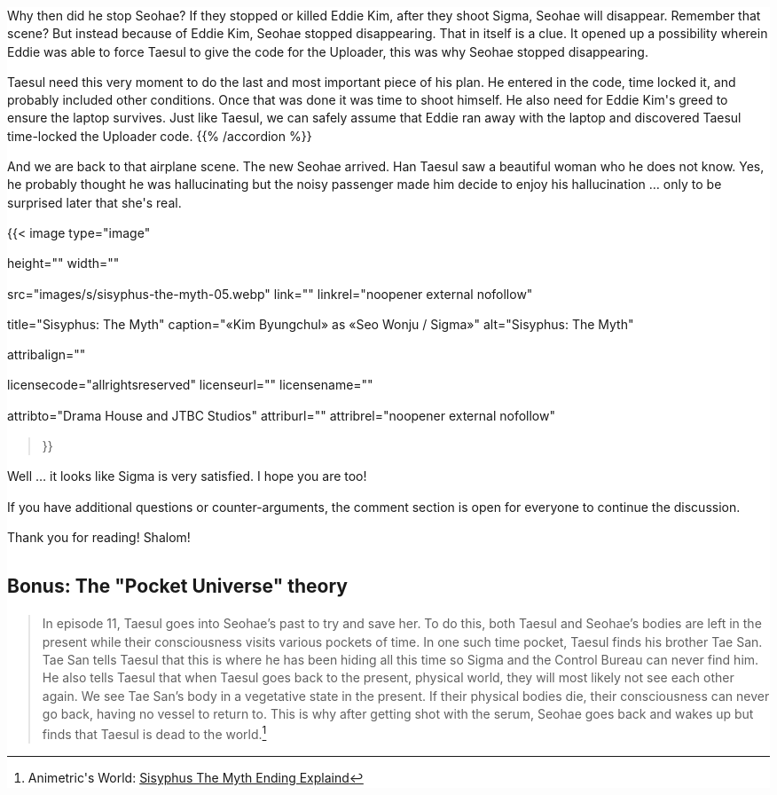 Why then did he stop Seohae? If they stopped or killed Eddie Kim, after they shoot Sigma, Seohae will disappear. Remember that scene? But instead because of Eddie Kim, Seohae stopped disappearing. That in itself is a clue. It opened up a possibility wherein Eddie was able to force Taesul to give the code for the Uploader, this was why Seohae stopped disappearing.

Taesul need this very moment to do the last and most important piece of his plan. He entered in the code, time locked it, and probably included other conditions. Once that was done it was time to shoot himself. He also need for Eddie Kim's greed to ensure the laptop survives. Just like Taesul, we can safely assume that Eddie ran away with the laptop and discovered Taesul time-locked the Uploader code.
{{% /accordion %}}

And we are back to that airplane scene. The new Seohae arrived. Han Taesul saw a beautiful woman who he does not know. Yes, he probably thought he was hallucinating but the noisy passenger made him decide to enjoy his hallucination … only to be surprised later that she's real.

{{< image
  type="image"

  height=""
  width=""

  src="images/s/sisyphus-the-myth-05.webp"
  link=""
  linkrel="noopener external nofollow"

  title="Sisyphus: The Myth"
  caption="«Kim Byungchul» as «Seo Wonju / Sigma»"
  alt="Sisyphus: The Myth"

  attribalign=""

  licensecode="allrightsreserved"
  licenseurl=""
  licensename=""

  attribto="Drama House and JTBC Studios"
  attriburl=""
  attribrel="noopener external nofollow"
>}}

Well … it looks like Sigma is very satisfied. I hope you are too!

If you have additional questions or counter-arguments, the comment section is open for everyone to continue the discussion.

Thank you for reading! Shalom!

## Bonus: The "Pocket Universe" theory

> In episode 11, Taesul goes into Seohae’s past to try and save her. To do this, both Taesul and Seohae’s bodies are left in the present while their consciousness visits various pockets of time. In one such time pocket, Taesul finds his brother Tae San. Tae San tells Taesul that this is where he has been hiding all this time so Sigma and the Control Bureau can never find him. He also tells Taesul that when Taesul goes back to the present, physical world, they will most likely not see each other again. We see Tae San’s body in a vegetative state in the present. If their physical bodies die, their consciousness can never go back, having no vessel to return to. This is why after getting shot with the serum, Seohae goes back and wakes up but finds that Taesul is dead to the world.[^c]


[^a]: Wikipedia: [Grandfather paradox](https://en.wikipedia.org/wiki/Grandfather_paradox); [CC-BY-SA 3.0 Unported License](https://en.wikipedia.org/wiki/Wikipedia:Text_of_Creative_Commons_Attribution-ShareAlike_3.0_Unported_License)
[^b]: Wikipedia: [Timestream](https://en.wikipedia.org/wiki/Timestream); [CC-BY-SA 3.0 Unported License](https://en.wikipedia.org/wiki/Wikipedia:Text_of_Creative_Commons_Attribution-ShareAlike_3.0_Unported_License)
[^c]: Animetric's World: [Sisyphus The Myth Ending Explaind](https://j.mp/2RrPfeq)